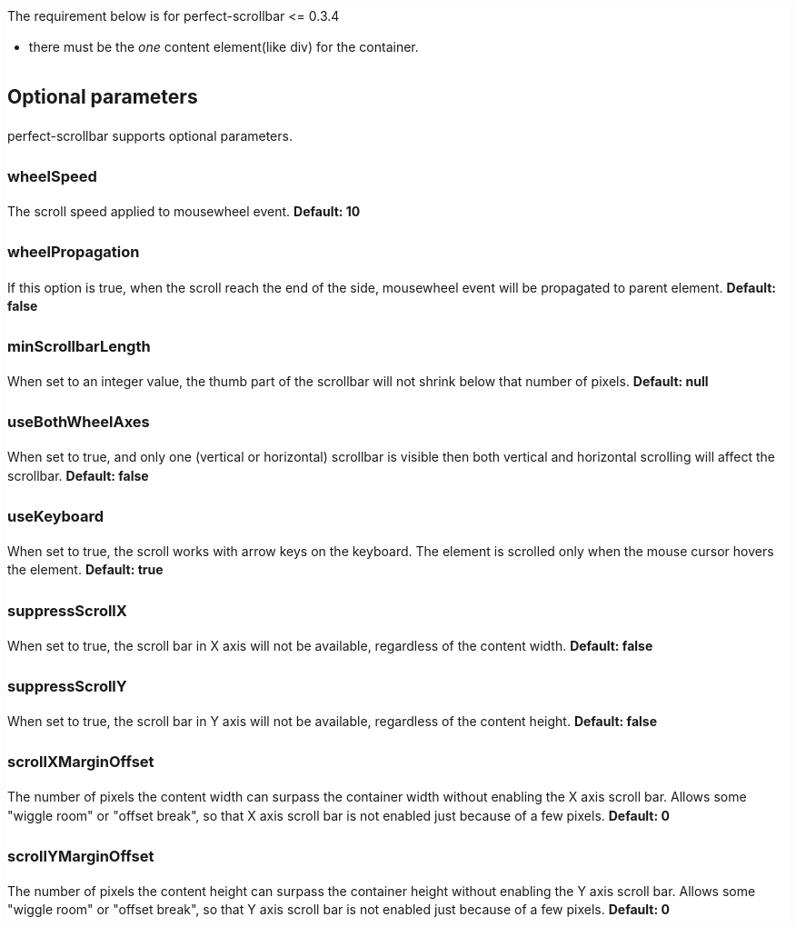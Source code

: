 The requirement below is for perfect-scrollbar &lt;= 0.3.4

* there must be the *one* content element(like div) for the container.

Optional parameters
-------------------

perfect-scrollbar supports optional parameters.

### wheelSpeed
The scroll speed applied to mousewheel event.
**Default: 10**

### wheelPropagation
If this option is true, when the scroll reach the end of the side, mousewheel event will be propagated to parent element.
**Default: false**

### minScrollbarLength
When set to an integer value, the thumb part of the scrollbar will not shrink below that number of pixels.
**Default: null**

### useBothWheelAxes
When set to true, and only one (vertical or horizontal) scrollbar is visible then both vertical and horizontal scrolling will affect the scrollbar.
**Default: false**

### useKeyboard
When set to true, the scroll works with arrow keys on the keyboard. The element is scrolled only when the mouse cursor hovers the element.
**Default: true**

### suppressScrollX
When set to true, the scroll bar in X axis will not be available, regardless of the content width.
**Default: false**

### suppressScrollY
When set to true, the scroll bar in Y axis will not be available, regardless of the content height.
**Default: false**

### scrollXMarginOffset
The number of pixels the content width can surpass the container width without enabling the X axis scroll bar. Allows some "wiggle room" or "offset break", so that X axis scroll bar is not enabled just because of a few pixels.
**Default: 0**

### scrollYMarginOffset
The number of pixels the content height can surpass the container height without enabling the Y axis scroll bar. Allows some "wiggle room" or "offset break", so that Y axis scroll bar is not enabled just because of a few pixels.
**Default: 0**
